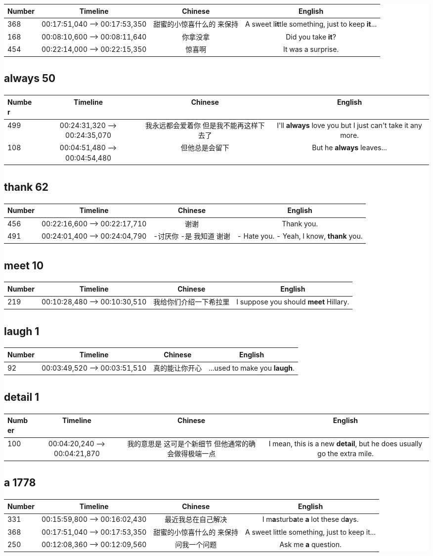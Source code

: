 | Number  | Timeline  | Chinese  | English  | 
| :-------- | :---------: | :---------: | :---------: | 
|368|00:17:51,040 --> 00:17:53,350|甜蜜的小惊喜什么的 来保持 |A sweet l<b>it</b>tle something, just to keep <b>it</b>... |
|168|00:08:10,600 --> 00:08:11,640|你拿没拿 |Did you take <b>it</b>? |
|454|00:22:14,000 --> 00:22:15,350|惊喜啊 |It was a surprise. |

## always  50 <span align="right"></span>

| Number  | Timeline  | Chinese  | English  | 
| :-------- | :---------: | :---------: | :---------: | 
|499|00:24:31,320 --> 00:24:35,070|我永远都会爱着你 但是我不能再这样下去了 |I'll <b>always</b> love you but I just can't take it any more. |
|108|00:04:51,480 --> 00:04:54,480|但他总是会留下 |But he <b>always</b> leaves... |

## thank  62 <span align="right"></span>

| Number  | Timeline  | Chinese  | English  | 
| :-------- | :---------: | :---------: | :---------: | 
|456|00:22:16,600 --> 00:22:17,710|谢谢 |Thank you. |
|491|00:24:01,400 --> 00:24:04,790|-讨厌你 -是 我知道 谢谢 |- Hate you. - Yeah, I know, <b>thank</b> you. |

## meet  10 <span align="right"></span>

| Number  | Timeline  | Chinese  | English  | 
| :-------- | :---------: | :---------: | :---------: | 
|219|00:10:28,480 --> 00:10:30,510|我给你们介绍一下希拉里 |I suppose you should <b>meet</b> Hillary. |

## laugh  1 <span align="right"></span>

| Number  | Timeline  | Chinese  | English  | 
| :-------- | :---------: | :---------: | :---------: | 
|92|00:03:49,520 --> 00:03:51,510|真的能让你开心 |...used to make you <b>laugh</b>. |

## detail  1 <span align="right"></span>

| Number  | Timeline  | Chinese  | English  | 
| :-------- | :---------: | :---------: | :---------: | 
|100|00:04:20,240 --> 00:04:21,870|我的意思是 这可是个新细节 但他通常的确会做得极端一点 |I mean, this is a new <b>detail</b>, but he does usually go the extra mile. |

## a  1778 <span align="right"></span>

| Number  | Timeline  | Chinese  | English  | 
| :-------- | :---------: | :---------: | :---------: | 
|331|00:15:59,800 --> 00:16:02,430|最近我总在自己解决 |I m<b>a</b>sturb<b>a</b>te <b>a</b> lot these d<b>a</b>ys. |
|368|00:17:51,040 --> 00:17:53,350|甜蜜的小惊喜什么的 来保持 |A sweet little something, just to keep it... |
|250|00:12:08,360 --> 00:12:09,560|问我一个问题 |Ask me <b>a</b> question. |
